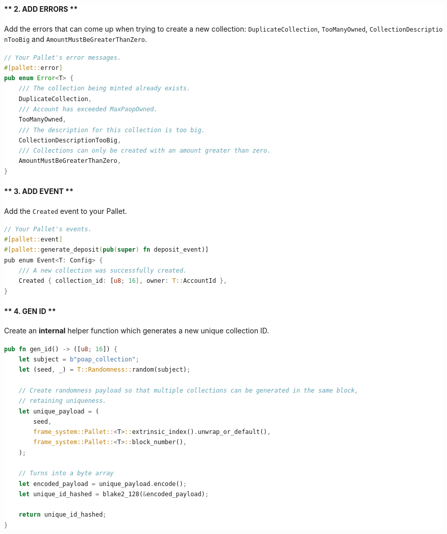 
#### ** 2. ADD ERRORS **

Add the errors that can come up when trying to create a new collection: `DuplicateCollection`, `TooManyOwned`, `CollectionDescriptionTooBig` and `AmountMustBeGreaterThanZero`.

```rust
// Your Pallet's error messages.
#[pallet::error]
pub enum Error<T> {
	/// The collection being minted already exists.
	DuplicateCollection,
	/// Account has exceeded MaxPaopOwned.
	TooManyOwned,
	/// The description for this collection is too big.
	CollectionDescriptionTooBig,
	/// Collections can only be created with an amount greater than zero.
	AmountMustBeGreaterThanZero,
}
```

#### ** 3. ADD EVENT **

Add the `Created` event to your Pallet.

```rust
// Your Pallet's events.
#[pallet::event]
#[pallet::generate_deposit(pub(super) fn deposit_event)]
pub enum Event<T: Config> {
	/// A new collection was successfully created.
	Created { collection_id: [u8; 16], owner: T::AccountId },
}
```

#### ** 4. GEN ID **

Create an **internal** helper function which generates a new unique collection ID.

```rust
pub fn gen_id() -> ([u8; 16]) {
	let subject = b"poap_collection";
	let (seed, _) = T::Randomness::random(subject);

	// Create randomness payload so that multiple collections can be generated in the same block,
	// retaining uniqueness.
	let unique_payload = (
		seed,
		frame_system::Pallet::<T>::extrinsic_index().unwrap_or_default(),
		frame_system::Pallet::<T>::block_number(),
	);

	// Turns into a byte array
	let encoded_payload = unique_payload.encode();
	let unique_id_hashed = blake2_128(&encoded_payload);

	return unique_id_hashed;
}
```
